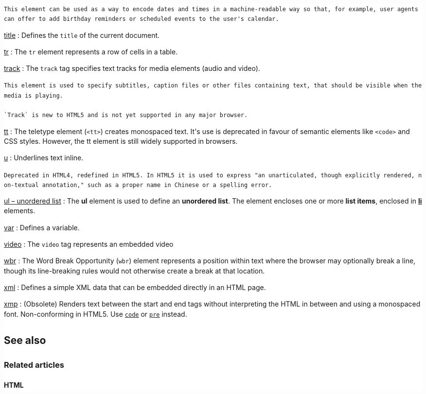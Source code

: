     This element can be used as a way to encode dates and times in a machine-readable way so that, for example, user agents can offer to add birthday reminders or scheduled events to the user's calendar.

[title](/html/elements/title)
:   Defines the `title` of the current document.

[tr](/html/elements/tr)
:   The `tr` element represents a row of cells in a table.

[track](/html/elements/track)
:   The `track` tag specifies text tracks for media elements (audio and video).

    This element is used to specify subtitles, caption files or other files containing text, that should be visible when the media is playing.

    `Track` is new to HTML5 and is not yet supported in any major browser.

[tt](/html/elements/tt)
:   The teletype element (`<tt>`) creates monospaced text. It's use is deprecated in favour of semantic elements like `<code>` and CSS styles. However, the tt element is still widely supported in browsers.

[u](/html/elements/u)
:   Underlines text inline.

    Deprecated in HTML4, redefined in HTML5. In HTML5 it is used to express "an unarticulated, though explicitly rendered, non-textual annotation," such as a proper name in Chinese or a spelling error.

[ul – unordered list](/html/elements/ul)
:   The **ul** element is used to define an **unordered list**. The element encloses one or more **list items**, enclosed in [**li**](/html/elements/li) elements.

[var](/html/elements/var)
:   Defines a variable.

[video](/html/elements/video)
:   The `video` tag represents an embedded video

[wbr](/html/elements/wbr)
:   The Word Break Opportunity (`wbr`) element represents a position within text where the browser may optionally break a line, though its line-breaking rules would not otherwise create a break at that location.

[xml](/html/elements/xml)
:   Defines a simple XML data that can be embedded directly in an HTML page.

[xmp](/html/elements/xmp)
:   (Obsolete) Renders text between the start and end tags without interpreting the HTML in between and using a monospaced font. Non-conforming in HTML5. Use [`code`](/html/elements/code) or [`pre`](/html/elements/pre) instead.

## <span>See also</span>

### <span>Related articles</span>

#### <span>HTML</span>
